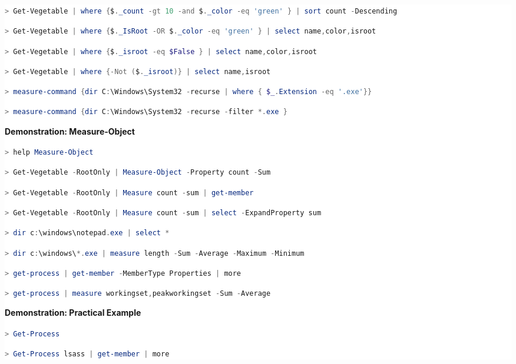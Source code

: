 ```powershell
> Get-Vegetable | where {$._count -gt 10 -and $._color -eq 'green' } | sort count -Descending
```

```powershell
> Get-Vegetable | where {$._IsRoot -OR $._color -eq 'green' } | select name,color,isroot
```

```powershell
> Get-Vegetable | where {$._isroot -eq $False } | select name,color,isroot
```

```powershell
> Get-Vegetable | where {-Not ($._isroot)} | select name,isroot
```

```powershell
> measure-command {dir C:\Windows\System32 -recurse | where { $_.Extension -eq '.exe'}}
```

```powershell
> measure-command {dir C:\Windows\System32 -recurse -filter *.exe }
```
__Demonstration: Measure-Object__  

```powershell
> help Measure-Object
```

```powershell
> Get-Vegetable -RootOnly | Measure-Object -Property count -Sum
```

```powershell
> Get-Vegetable -RootOnly | Measure count -sum | get-member
```

```powershell
> Get-Vegetable -RootOnly | Measure count -sum | select -ExpandProperty sum
```

```powershell
> dir c:\windows\notepad.exe | select *
```

```powershell
> dir c:\windows\*.exe | measure length -Sum -Average -Maximum -Minimum
```

```powershell
> get-process | get-member -MemberType Properties | more
```

```powershell
> get-process | measure workingset,peakworkingset -Sum -Average
```

__Demonstration: Practical Example__  

```powershell
> Get-Process
```

```powershell
> Get-Process lsass | get-member | more
```

